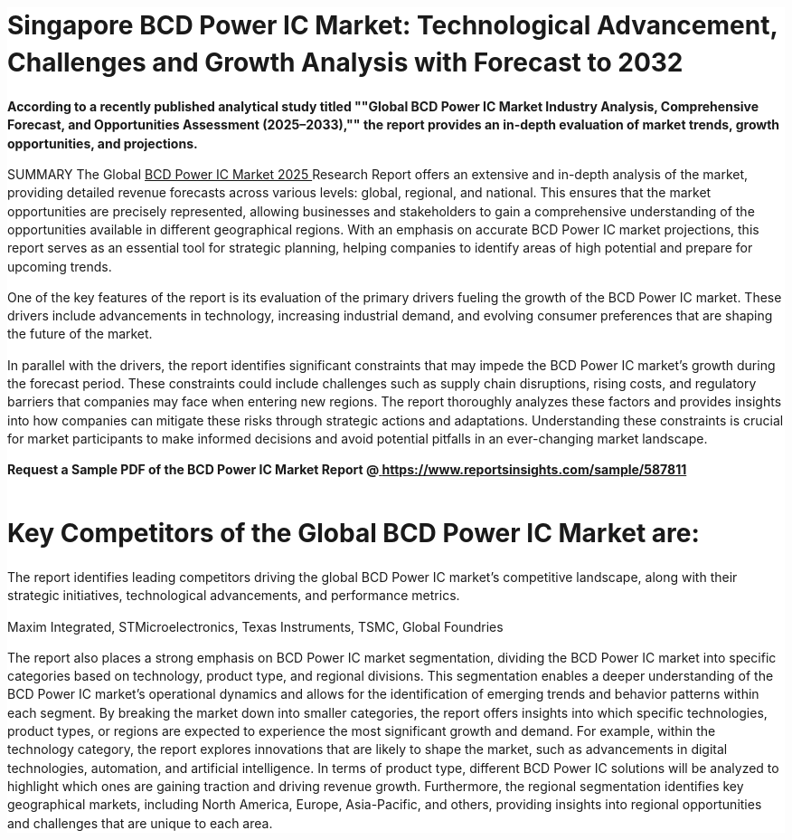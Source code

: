 # Singapore BCD Power IC Market: Technological Advancement, Challenges and Growth Analysis with Forecast to 2032

<strong>According to a recently published analytical study titled ""Global BCD Power IC Market Industry Analysis, Comprehensive Forecast, and Opportunities Assessment (2025–2033),"" the report provides an in-depth evaluation of market trends, growth opportunities, and projections.</strong>

SUMMARY The Global <a href=https://www.reportsinsights.com/sample/587811>BCD Power IC Market 2025 </a> Research Report offers an extensive and in-depth analysis of the market, providing detailed revenue forecasts across various levels: global, regional, and national. This ensures that the market opportunities are precisely represented, allowing businesses and stakeholders to gain a comprehensive understanding of the opportunities available in different geographical regions. With an emphasis on accurate BCD Power IC market projections, this report serves as an essential tool for strategic planning, helping companies to identify areas of high potential and prepare for upcoming trends.

One of the key features of the report is its evaluation of the primary drivers fueling the growth of the BCD Power IC market. These drivers include advancements in technology, increasing industrial demand, and evolving consumer preferences that are shaping the future of the market. 

In parallel with the drivers, the report identifies significant constraints that may impede the BCD Power IC market’s growth during the forecast period. These constraints could include challenges such as supply chain disruptions, rising costs, and regulatory barriers that companies may face when entering new regions. The report thoroughly analyzes these factors and provides insights into how companies can mitigate these risks through strategic actions and adaptations. Understanding these constraints is crucial for market participants to make informed decisions and avoid potential pitfalls in an ever-changing market landscape.

<strong>Request a Sample PDF of the BCD Power IC Market Report </strong><strong>@<a href=https://www.reportsinsights.com/sample/587811> https://www.reportsinsights.com/sample/587811</a></strong></font>

# <strong>Key Competitors of the Global BCD Power IC Market are:</strong>

The report identifies leading competitors driving the global BCD Power IC market’s competitive landscape, along with their strategic initiatives, technological advancements, and performance metrics.

Maxim Integrated, STMicroelectronics, Texas Instruments, TSMC, Global Foundries

The report also places a strong emphasis on BCD Power IC market segmentation, dividing the BCD Power IC market into specific categories based on technology, product type, and regional divisions. This segmentation enables a deeper understanding of the BCD Power IC market’s operational dynamics and allows for the identification of emerging trends and behavior patterns within each segment. By breaking the market down into smaller categories, the report offers insights into which specific technologies, product types, or regions are expected to experience the most significant growth and demand. For example, within the technology category, the report explores innovations that are likely to shape the market, such as advancements in digital technologies, automation, and artificial intelligence. In terms of product type, different BCD Power IC solutions will be analyzed to highlight which ones are gaining traction and driving revenue growth. Furthermore, the regional segmentation identifies key geographical markets, including North America, Europe, Asia-Pacific, and others, providing insights into regional opportunities and challenges that are unique to each area.
